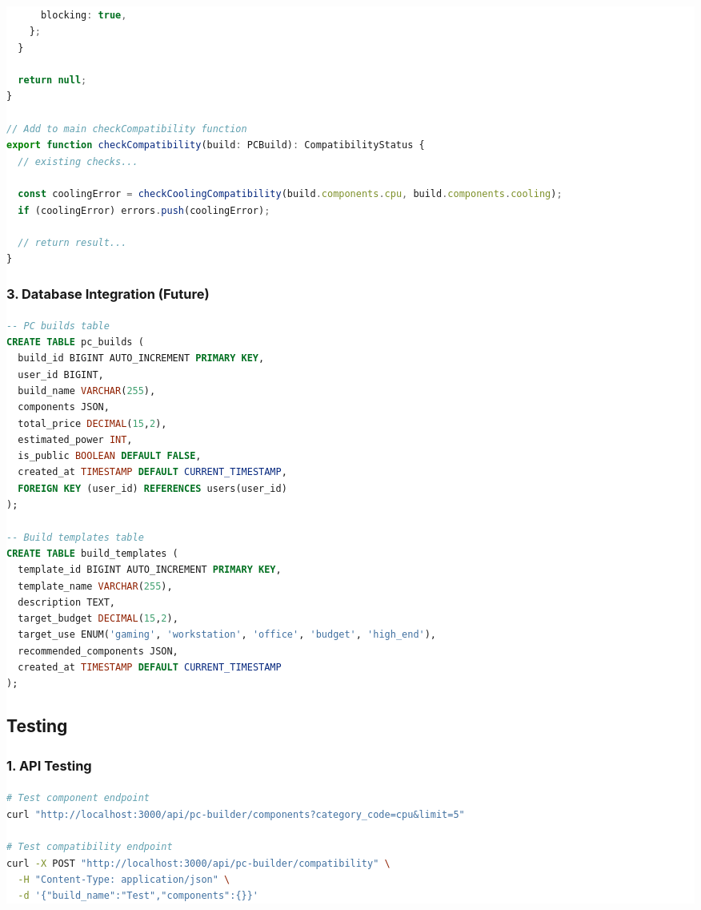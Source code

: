 ```typescript
      blocking: true,
    };
  }
  
  return null;
}

// Add to main checkCompatibility function
export function checkCompatibility(build: PCBuild): CompatibilityStatus {
  // existing checks...
  
  const coolingError = checkCoolingCompatibility(build.components.cpu, build.components.cooling);
  if (coolingError) errors.push(coolingError);
  
  // return result...
}
```

### 3. Database Integration (Future)
```sql
-- PC builds table
CREATE TABLE pc_builds (
  build_id BIGINT AUTO_INCREMENT PRIMARY KEY,
  user_id BIGINT,
  build_name VARCHAR(255),
  components JSON,
  total_price DECIMAL(15,2),
  estimated_power INT,
  is_public BOOLEAN DEFAULT FALSE,
  created_at TIMESTAMP DEFAULT CURRENT_TIMESTAMP,
  FOREIGN KEY (user_id) REFERENCES users(user_id)
);

-- Build templates table
CREATE TABLE build_templates (
  template_id BIGINT AUTO_INCREMENT PRIMARY KEY,
  template_name VARCHAR(255),
  description TEXT,
  target_budget DECIMAL(15,2),
  target_use ENUM('gaming', 'workstation', 'office', 'budget', 'high_end'),
  recommended_components JSON,
  created_at TIMESTAMP DEFAULT CURRENT_TIMESTAMP
);
```

## Testing

### 1. API Testing
```bash
# Test component endpoint
curl "http://localhost:3000/api/pc-builder/components?category_code=cpu&limit=5"

# Test compatibility endpoint  
curl -X POST "http://localhost:3000/api/pc-builder/compatibility" \
  -H "Content-Type: application/json" \
  -d '{"build_name":"Test","components":{}}'
```
